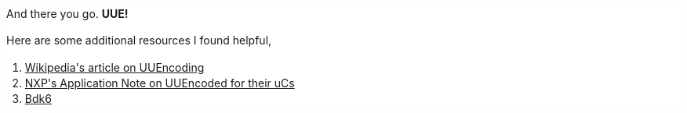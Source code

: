 And there you go.  **UUE!**

Here are some additional resources I found helpful,

1.  [Wikipedia's article on UUEncoding](http://en.wikipedia.org/wiki/Uuencoding)
2.  [NXP's Application Note on UUEncoded for their uCs](https://ladvien.com/images/UUE__app_note.pdf)
3.  [Bdk6](http://letsmakerobots.com/users/bdk6)
